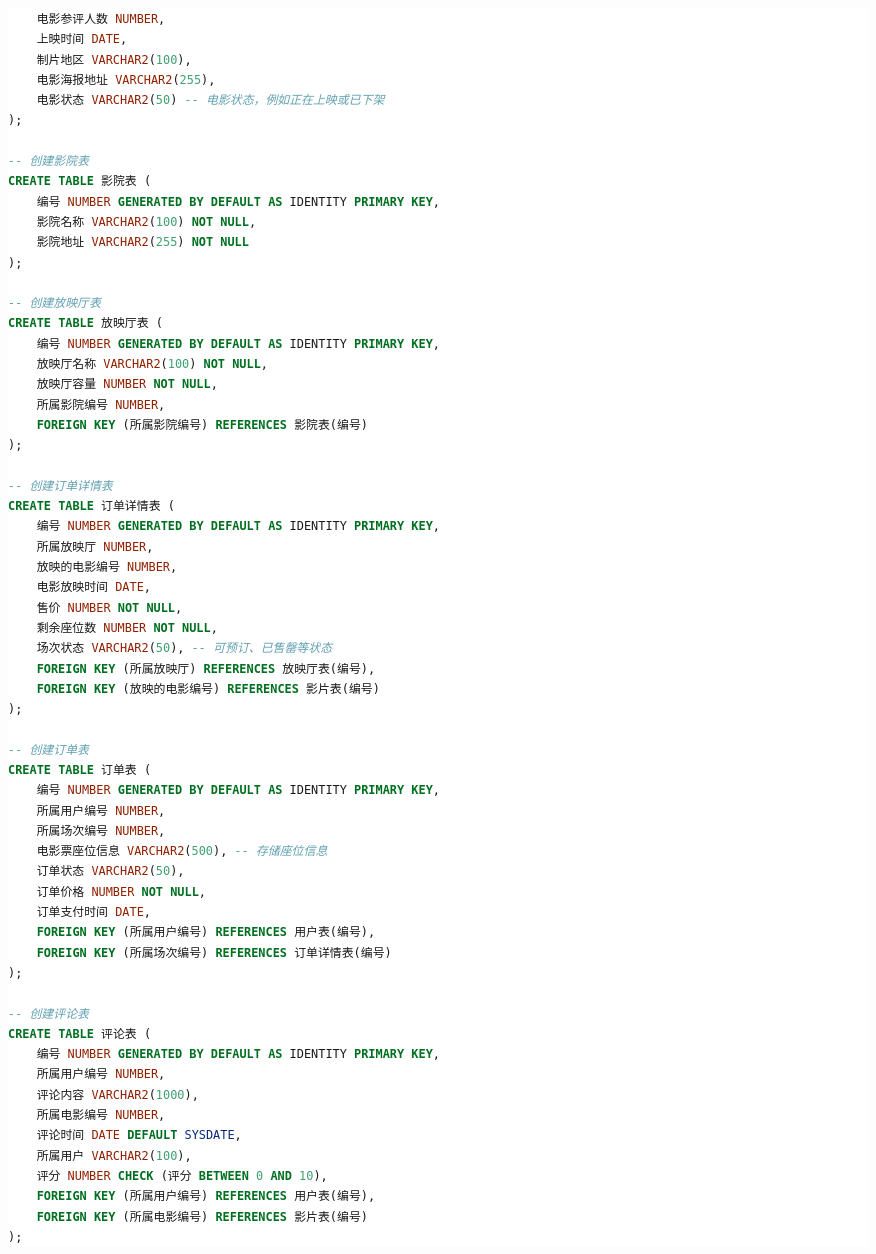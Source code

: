 ```sql
    电影参评人数 NUMBER,
    上映时间 DATE,
    制片地区 VARCHAR2(100),
    电影海报地址 VARCHAR2(255),
    电影状态 VARCHAR2(50) -- 电影状态，例如正在上映或已下架
);

-- 创建影院表
CREATE TABLE 影院表 (
    编号 NUMBER GENERATED BY DEFAULT AS IDENTITY PRIMARY KEY,
    影院名称 VARCHAR2(100) NOT NULL,
    影院地址 VARCHAR2(255) NOT NULL
);

-- 创建放映厅表
CREATE TABLE 放映厅表 (
    编号 NUMBER GENERATED BY DEFAULT AS IDENTITY PRIMARY KEY,
    放映厅名称 VARCHAR2(100) NOT NULL,
    放映厅容量 NUMBER NOT NULL,
    所属影院编号 NUMBER,
    FOREIGN KEY (所属影院编号) REFERENCES 影院表(编号)
);

-- 创建订单详情表
CREATE TABLE 订单详情表 (
    编号 NUMBER GENERATED BY DEFAULT AS IDENTITY PRIMARY KEY,
    所属放映厅 NUMBER,
    放映的电影编号 NUMBER,
    电影放映时间 DATE,
    售价 NUMBER NOT NULL,
    剩余座位数 NUMBER NOT NULL,
    场次状态 VARCHAR2(50), -- 可预订、已售罄等状态
    FOREIGN KEY (所属放映厅) REFERENCES 放映厅表(编号),
    FOREIGN KEY (放映的电影编号) REFERENCES 影片表(编号)
);

-- 创建订单表
CREATE TABLE 订单表 (
    编号 NUMBER GENERATED BY DEFAULT AS IDENTITY PRIMARY KEY,
    所属用户编号 NUMBER,
    所属场次编号 NUMBER,
    电影票座位信息 VARCHAR2(500), -- 存储座位信息
    订单状态 VARCHAR2(50),
    订单价格 NUMBER NOT NULL,
    订单支付时间 DATE,
    FOREIGN KEY (所属用户编号) REFERENCES 用户表(编号),
    FOREIGN KEY (所属场次编号) REFERENCES 订单详情表(编号)
);

-- 创建评论表
CREATE TABLE 评论表 (
    编号 NUMBER GENERATED BY DEFAULT AS IDENTITY PRIMARY KEY,
    所属用户编号 NUMBER,
    评论内容 VARCHAR2(1000),
    所属电影编号 NUMBER,
    评论时间 DATE DEFAULT SYSDATE,
    所属用户 VARCHAR2(100),
    评分 NUMBER CHECK (评分 BETWEEN 0 AND 10),
    FOREIGN KEY (所属用户编号) REFERENCES 用户表(编号),
    FOREIGN KEY (所属电影编号) REFERENCES 影片表(编号)
);


```